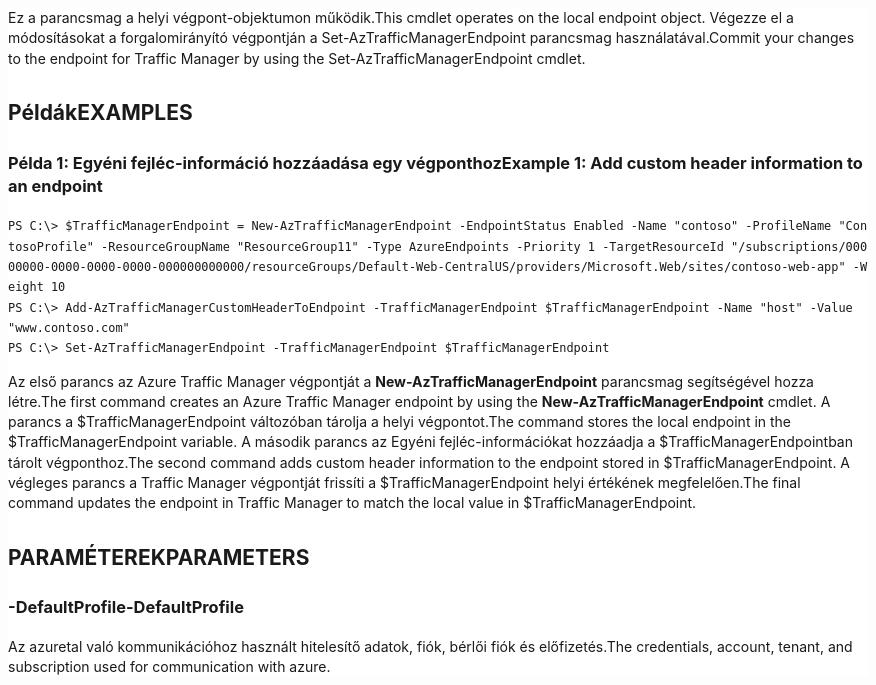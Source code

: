 <span data-ttu-id="52dc1-108">Ez a parancsmag a helyi végpont-objektumon működik.</span><span class="sxs-lookup"><span data-stu-id="52dc1-108">This cmdlet operates on the local endpoint object.</span></span>
<span data-ttu-id="52dc1-109">Végezze el a módosításokat a forgalomirányító végpontján a Set-AzTrafficManagerEndpoint parancsmag használatával.</span><span class="sxs-lookup"><span data-stu-id="52dc1-109">Commit your changes to the endpoint for Traffic Manager by using the Set-AzTrafficManagerEndpoint cmdlet.</span></span>

## <span data-ttu-id="52dc1-110">Példák</span><span class="sxs-lookup"><span data-stu-id="52dc1-110">EXAMPLES</span></span>

### <span data-ttu-id="52dc1-111">Példa 1: Egyéni fejléc-információ hozzáadása egy végponthoz</span><span class="sxs-lookup"><span data-stu-id="52dc1-111">Example 1: Add custom header information to an endpoint</span></span>
```
PS C:\> $TrafficManagerEndpoint = New-AzTrafficManagerEndpoint -EndpointStatus Enabled -Name "contoso" -ProfileName "ContosoProfile" -ResourceGroupName "ResourceGroup11" -Type AzureEndpoints -Priority 1 -TargetResourceId "/subscriptions/00000000-0000-0000-0000-000000000000/resourceGroups/Default-Web-CentralUS/providers/Microsoft.Web/sites/contoso-web-app" -Weight 10
PS C:\> Add-AzTrafficManagerCustomHeaderToEndpoint -TrafficManagerEndpoint $TrafficManagerEndpoint -Name "host" -Value "www.contoso.com"
PS C:\> Set-AzTrafficManagerEndpoint -TrafficManagerEndpoint $TrafficManagerEndpoint
```

<span data-ttu-id="52dc1-112">Az első parancs az Azure Traffic Manager végpontját a **New-AzTrafficManagerEndpoint** parancsmag segítségével hozza létre.</span><span class="sxs-lookup"><span data-stu-id="52dc1-112">The first command creates an Azure Traffic Manager endpoint by using the **New-AzTrafficManagerEndpoint** cmdlet.</span></span>
<span data-ttu-id="52dc1-113">A parancs a $TrafficManagerEndpoint változóban tárolja a helyi végpontot.</span><span class="sxs-lookup"><span data-stu-id="52dc1-113">The command stores the local endpoint in the $TrafficManagerEndpoint variable.</span></span>
<span data-ttu-id="52dc1-114">A második parancs az Egyéni fejléc-információkat hozzáadja a $TrafficManagerEndpointban tárolt végponthoz.</span><span class="sxs-lookup"><span data-stu-id="52dc1-114">The second command adds custom header information to the endpoint stored in $TrafficManagerEndpoint.</span></span>
<span data-ttu-id="52dc1-115">A végleges parancs a Traffic Manager végpontját frissíti a $TrafficManagerEndpoint helyi értékének megfelelően.</span><span class="sxs-lookup"><span data-stu-id="52dc1-115">The final command updates the endpoint in Traffic Manager to match the local value in $TrafficManagerEndpoint.</span></span>

## <span data-ttu-id="52dc1-116">PARAMÉTEREK</span><span class="sxs-lookup"><span data-stu-id="52dc1-116">PARAMETERS</span></span>

### <span data-ttu-id="52dc1-117">-DefaultProfile</span><span class="sxs-lookup"><span data-stu-id="52dc1-117">-DefaultProfile</span></span>
<span data-ttu-id="52dc1-118">Az azuretal való kommunikációhoz használt hitelesítő adatok, fiók, bérlői fiók és előfizetés.</span><span class="sxs-lookup"><span data-stu-id="52dc1-118">The credentials, account, tenant, and subscription used for communication with azure.</span></span>
